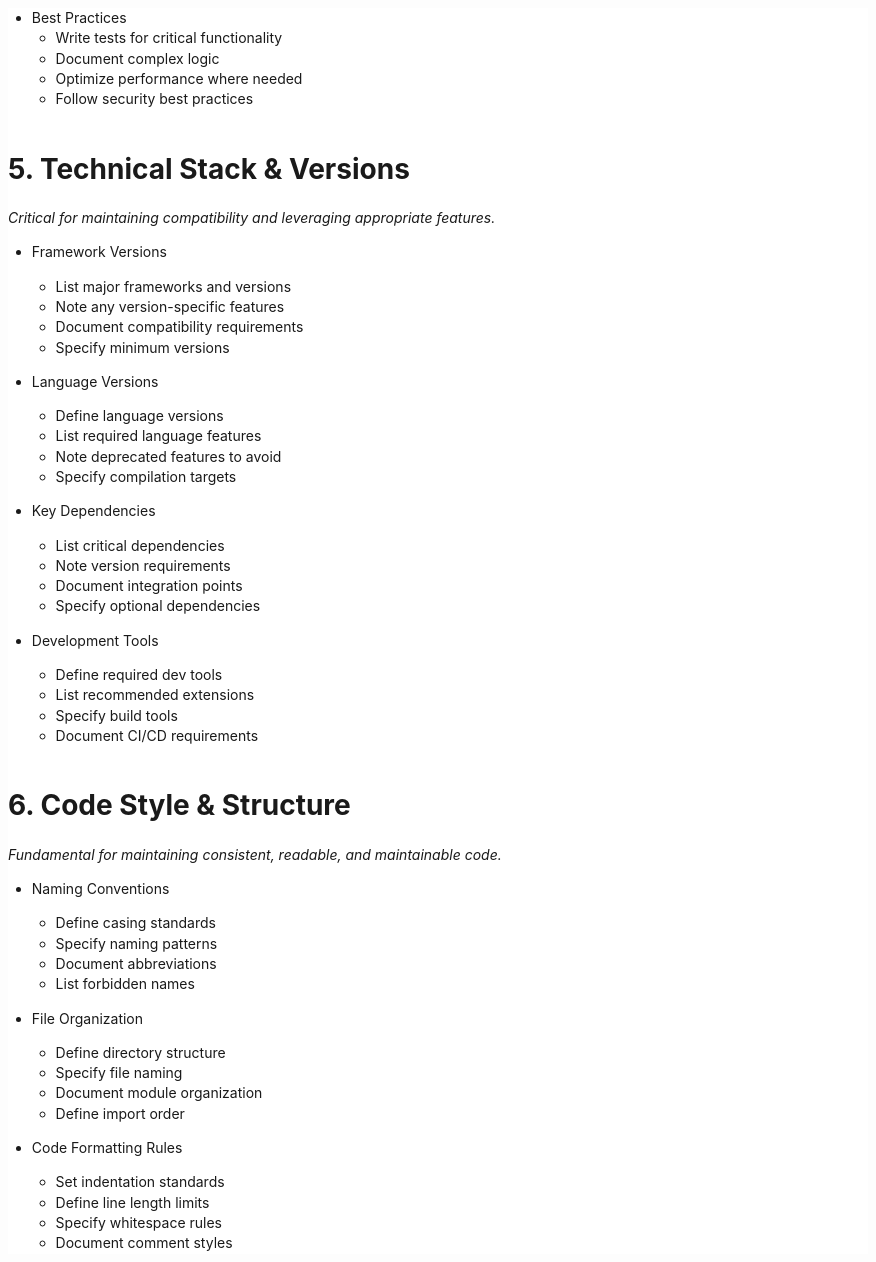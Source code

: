 - Best Practices
  - Write tests for critical functionality
  - Document complex logic
  - Optimize performance where needed
  - Follow security best practices

# 5. Technical Stack & Versions
*Critical for maintaining compatibility and leveraging appropriate features.*

- Framework Versions
  - List major frameworks and versions
  - Note any version-specific features
  - Document compatibility requirements
  - Specify minimum versions

- Language Versions
  - Define language versions
  - List required language features
  - Note deprecated features to avoid
  - Specify compilation targets

- Key Dependencies
  - List critical dependencies
  - Note version requirements
  - Document integration points
  - Specify optional dependencies

- Development Tools
  - Define required dev tools
  - List recommended extensions
  - Specify build tools
  - Document CI/CD requirements

# 6. Code Style & Structure
*Fundamental for maintaining consistent, readable, and maintainable code.*

- Naming Conventions
  - Define casing standards
  - Specify naming patterns
  - Document abbreviations
  - List forbidden names

- File Organization
  - Define directory structure
  - Specify file naming
  - Document module organization
  - Define import order

- Code Formatting Rules
  - Set indentation standards
  - Define line length limits
  - Specify whitespace rules
  - Document comment styles
